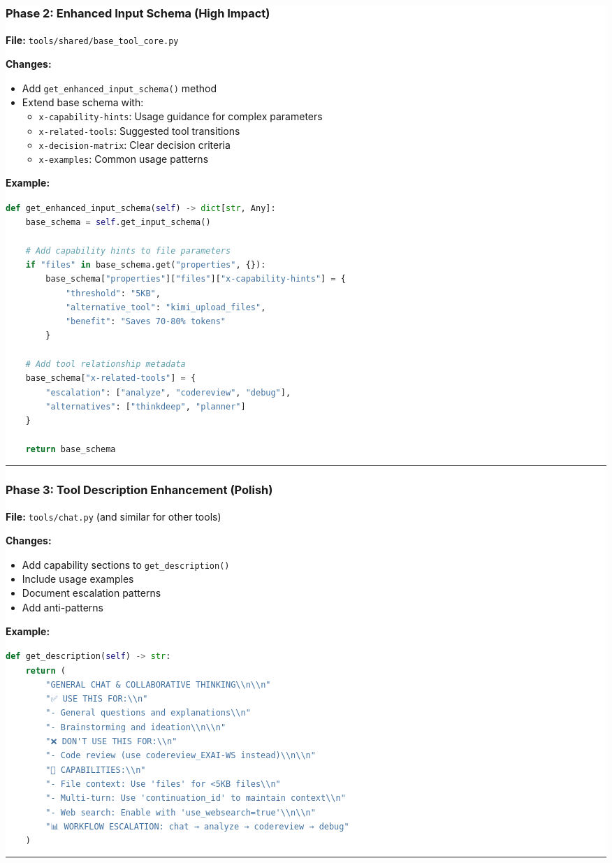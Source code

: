 
### **Phase 2: Enhanced Input Schema** (High Impact)

**File:** `tools/shared/base_tool_core.py`

**Changes:**
- Add `get_enhanced_input_schema()` method
- Extend base schema with:
  - `x-capability-hints`: Usage guidance for complex parameters
  - `x-related-tools`: Suggested tool transitions
  - `x-decision-matrix`: Clear decision criteria
  - `x-examples`: Common usage patterns

**Example:**
```python
def get_enhanced_input_schema(self) -> dict[str, Any]:
    base_schema = self.get_input_schema()
    
    # Add capability hints to file parameters
    if "files" in base_schema.get("properties", {}):
        base_schema["properties"]["files"]["x-capability-hints"] = {
            "threshold": "5KB",
            "alternative_tool": "kimi_upload_files",
            "benefit": "Saves 70-80% tokens"
        }
    
    # Add tool relationship metadata
    base_schema["x-related-tools"] = {
        "escalation": ["analyze", "codereview", "debug"],
        "alternatives": ["thinkdeep", "planner"]
    }
    
    return base_schema
```

---

### **Phase 3: Tool Description Enhancement** (Polish)

**File:** `tools/chat.py` (and similar for other tools)

**Changes:**
- Add capability sections to `get_description()`
- Include usage examples
- Document escalation patterns
- Add anti-patterns

**Example:**
```python
def get_description(self) -> str:
    return (
        "GENERAL CHAT & COLLABORATIVE THINKING\\n\\n"
        "✅ USE THIS FOR:\\n"
        "- General questions and explanations\\n"
        "- Brainstorming and ideation\\n\\n"
        "❌ DON'T USE THIS FOR:\\n"
        "- Code review (use codereview_EXAI-WS instead)\\n\\n"
        "🔧 CAPABILITIES:\\n"
        "- File context: Use 'files' for <5KB files\\n"
        "- Multi-turn: Use 'continuation_id' to maintain context\\n"
        "- Web search: Enable with 'use_websearch=true'\\n\\n"
        "📊 WORKFLOW ESCALATION: chat → analyze → codereview → debug"
    )
```

---